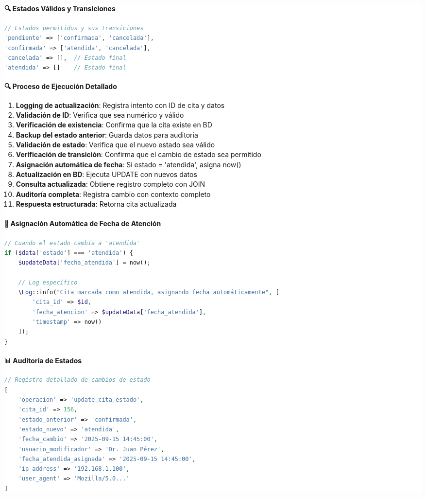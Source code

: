 #### 🔍 Estados Válidos y Transiciones
```php
// Estados permitidos y sus transiciones
'pendiente' => ['confirmada', 'cancelada'],
'confirmada' => ['atendida', 'cancelada'],
'cancelada' => [],  // Estado final
'atendida' => []    // Estado final
```

#### 🔍 Proceso de Ejecución Detallado
1. **Logging de actualización**: Registra intento con ID de cita y datos
2. **Validación de ID**: Verifica que sea numérico y válido
3. **Verificación de existencia**: Confirma que la cita existe en BD
4. **Backup del estado anterior**: Guarda datos para auditoría
5. **Validación de estado**: Verifica que el nuevo estado sea válido
6. **Verificación de transición**: Confirma que el cambio de estado sea permitido
7. **Asignación automática de fecha**: Si estado = 'atendida', asigna now()
8. **Actualización en BD**: Ejecuta UPDATE con nuevos datos
9. **Consulta actualizada**: Obtiene registro completo con JOIN
10. **Auditoría completa**: Registra cambio con contexto completo
11. **Respuesta estructurada**: Retorna cita actualizada

#### 🤖 Asignación Automática de Fecha de Atención
```php
// Cuando el estado cambia a 'atendida'
if ($data['estado'] === 'atendida') {
    $updateData['fecha_atendida'] = now();
    
    // Log específico
    \Log::info("Cita marcada como atendida, asignando fecha automáticamente", [
        'cita_id' => $id,
        'fecha_atencion' => $updateData['fecha_atendida'],
        'timestamp' => now()
    ]);
}
```

#### 📊 Auditoría de Estados
```php
// Registro detallado de cambios de estado
[
    'operacion' => 'update_cita_estado',
    'cita_id' => 156,
    'estado_anterior' => 'confirmada',
    'estado_nuevo' => 'atendida',
    'fecha_cambio' => '2025-09-15 14:45:00',
    'usuario_modificador' => 'Dr. Juan Pérez',
    'fecha_atendida_asignada' => '2025-09-15 14:45:00',
    'ip_address' => '192.168.1.100',
    'user_agent' => 'Mozilla/5.0...'
]
```
